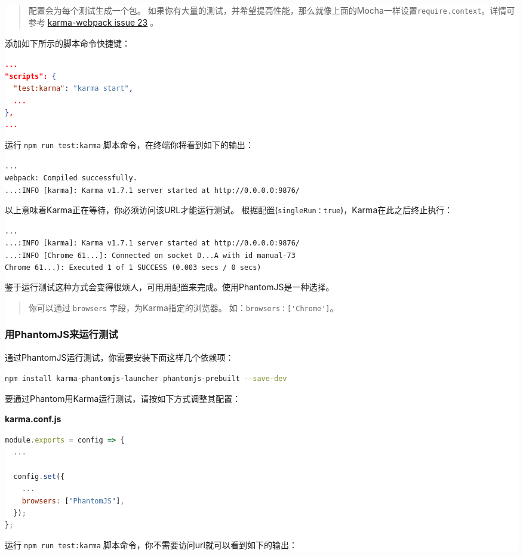 > 配置会为每个测试生成一个包。 如果你有大量的测试，并希望提高性能，那么就像上面的Mocha一样设置`require.context`。详情可参考 [karma-webpack issue 23](https://github.com/webpack-contrib/karma-webpack/issues/23) 。

添加如下所示的脚本命令快捷键：

```json
...
"scripts": {
  "test:karma": "karma start",
  ...
},
...
```

运行 `npm run test:karma` 脚本命令，在终端你将看到如下的输出：

```
...
webpack: Compiled successfully.
...:INFO [karma]: Karma v1.7.1 server started at http://0.0.0.0:9876/
```

以上意味着Karma正在等待，你必须访问该URL才能运行测试。 根据配置(`singleRun：true`)，Karma在此之后终止执行：

```
...
...:INFO [karma]: Karma v1.7.1 server started at http://0.0.0.0:9876/
...:INFO [Chrome 61...]: Connected on socket D...A with id manual-73
Chrome 61...): Executed 1 of 1 SUCCESS (0.003 secs / 0 secs)
```

鉴于运行测试这种方式会变得很烦人，可用用配置来完成。使用PhantomJS是一种选择。

> 你可以通过 `browsers` 字段，为Karma指定的浏览器。 如：`browsers：['Chrome']`。

### 用PhantomJS来运行测试

通过PhantomJS运行测试，你需要安装下面这样几个依赖项：

```bash
npm install karma-phantomjs-launcher phantomjs-prebuilt --save-dev
```

要通过Phantom用Karma运行测试，请按如下方式调整其配置：

**karma.conf.js**

```javascript
module.exports = config => {
  ...

  config.set({
    ...
    browsers: ["PhantomJS"],
  });
};
```

运行 `npm run test:karma` 脚本命令，你不需要访问url就可以看到如下的输出：
